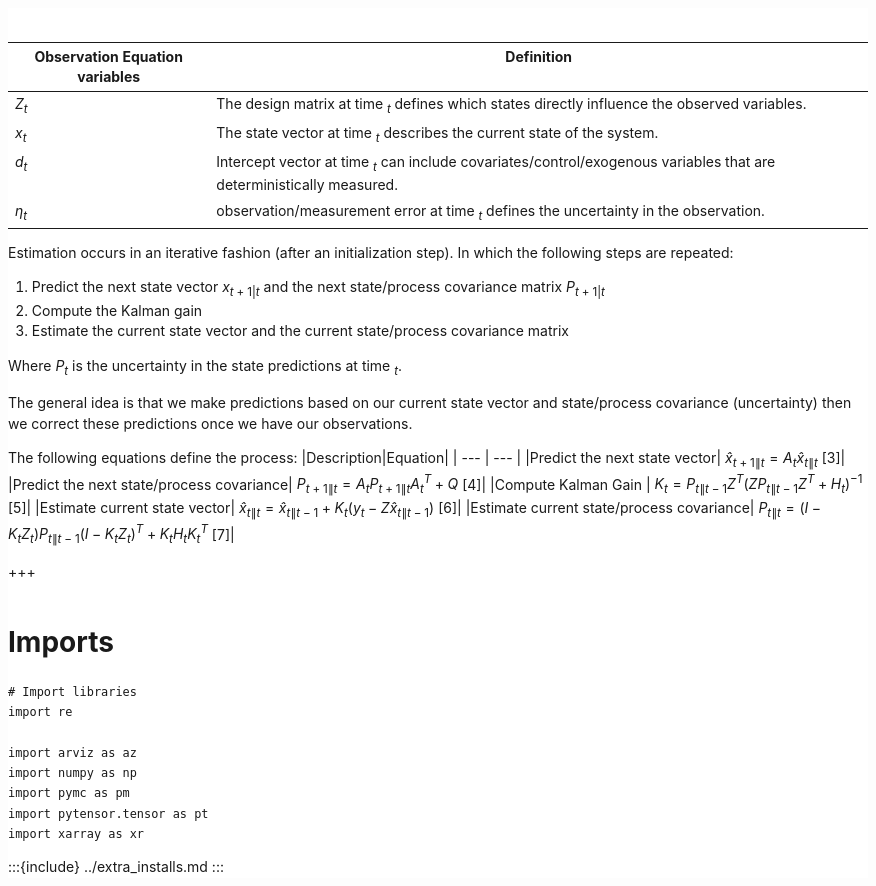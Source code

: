 <br>

|Observation Equation variables|Definition|
| --- | --- |
| $Z_{t}$ | The design matrix at time $_{t}$ defines which states directly influence the observed variables.
| $x_{t}$ | The state vector at time $_{t}$ describes the current state of the system.
| $d_{t}$ | Intercept vector at time $_{t}$ can include covariates/control/exogenous variables that are deterministically measured.
| $\eta_{t}$ | observation/measurement error at time $_{t}$ defines the uncertainty in the observation.

Estimation occurs in an iterative fashion (after an initialization step). In which the following steps are repeated:
1. Predict the next state vector $x_{t+1|t}$ and the next state/process covariance matrix $P_{t+1|t}$
2. Compute the Kalman gain
3. Estimate the current state vector and the current state/process covariance matrix

Where $P_{t}$ is the uncertainty in the state predictions at time $_{t}$.

The general idea is that we make predictions based on our current state vector and state/process covariance (uncertainty) then we correct these predictions once we have our observations.

The following equations define the process:
|Description|Equation|
| --- | --- |
|Predict the next state vector| $\hat{x}_{t+1\|t} = A_{t}\hat{x}_{t\|t}$ [3]|
|Predict the next state/process covariance| $P_{t+1\|t} = A_{t}P_{t+1\|t}A_{t}^{T} + Q$ [4]|
|Compute Kalman Gain | $K_{t} = P_{t\|t-1}Z^{T}(ZP_{t\|t-1}Z^{T} + H_{t})^{-1}$ [5]|
|Estimate current state vector| $\hat{x}_{t\|t} = \hat{x}_{t\|t-1} + K_{t}(y_{t} - Z\hat{x}_{t\|t-1})$ [6]|
|Estimate current state/process covariance| $P_{t\|t} = (I - K_{t}Z_{t})P_{t\|t-1}(I - K_{t}Z_{t})^{T} + K_{t}H_{t}K_{t}^{T}$ [7]|

+++

# Imports

```{code-cell} ipython3
# Import libraries
import re

import arviz as az
import numpy as np
import pymc as pm
import pytensor.tensor as pt
import xarray as xr
```

:::{include} ../extra_installs.md
:::
